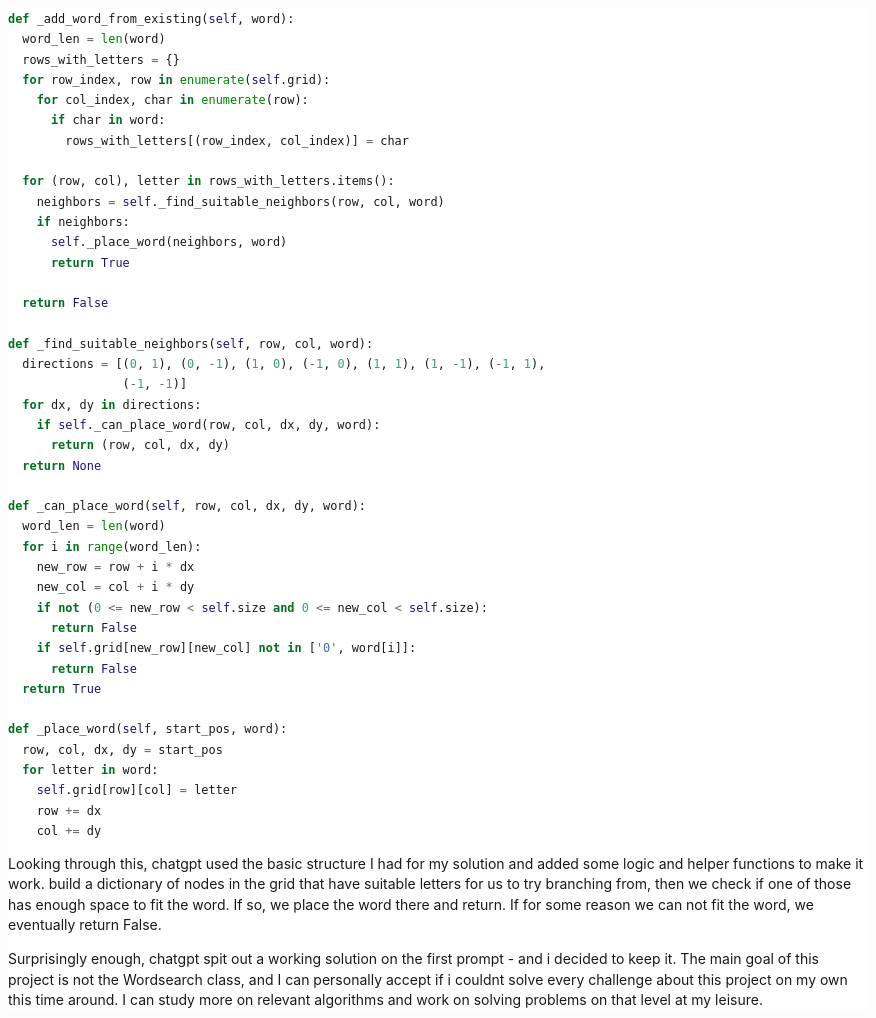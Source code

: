   ```python
  def _add_word_from_existing(self, word):
    word_len = len(word)
    rows_with_letters = {}
    for row_index, row in enumerate(self.grid):
      for col_index, char in enumerate(row):
        if char in word:
          rows_with_letters[(row_index, col_index)] = char

    for (row, col), letter in rows_with_letters.items():
      neighbors = self._find_suitable_neighbors(row, col, word)
      if neighbors:
        self._place_word(neighbors, word)
        return True

    return False

  def _find_suitable_neighbors(self, row, col, word):
    directions = [(0, 1), (0, -1), (1, 0), (-1, 0), (1, 1), (1, -1), (-1, 1),
                  (-1, -1)]
    for dx, dy in directions:
      if self._can_place_word(row, col, dx, dy, word):
        return (row, col, dx, dy)
    return None

  def _can_place_word(self, row, col, dx, dy, word):
    word_len = len(word)
    for i in range(word_len):
      new_row = row + i * dx
      new_col = col + i * dy
      if not (0 <= new_row < self.size and 0 <= new_col < self.size):
        return False
      if self.grid[new_row][new_col] not in ['0', word[i]]:
        return False
    return True

  def _place_word(self, start_pos, word):
    row, col, dx, dy = start_pos
    for letter in word:
      self.grid[row][col] = letter
      row += dx
      col += dy
  ```

Looking through this, chatgpt used the basic structure I had for my solution and added some logic and helper functions to make it work. build a dictionary of nodes in the grid that have suitable letters for us to try branching from, then we check if one of those has enough space to fit the word. If so, we place the word there and return. If for some reason we can not fit the word, we eventually return False.

Surprisingly enough, chatgpt spit out a working solution on the first prompt - and i decided to keep it. The main goal of this project is not the Wordsearch class, and I can personally accept if i couldnt solve every challenge about this project on my own this time around. I can study more on relevant algorithms and work on solving problems on that level at my leisure.
